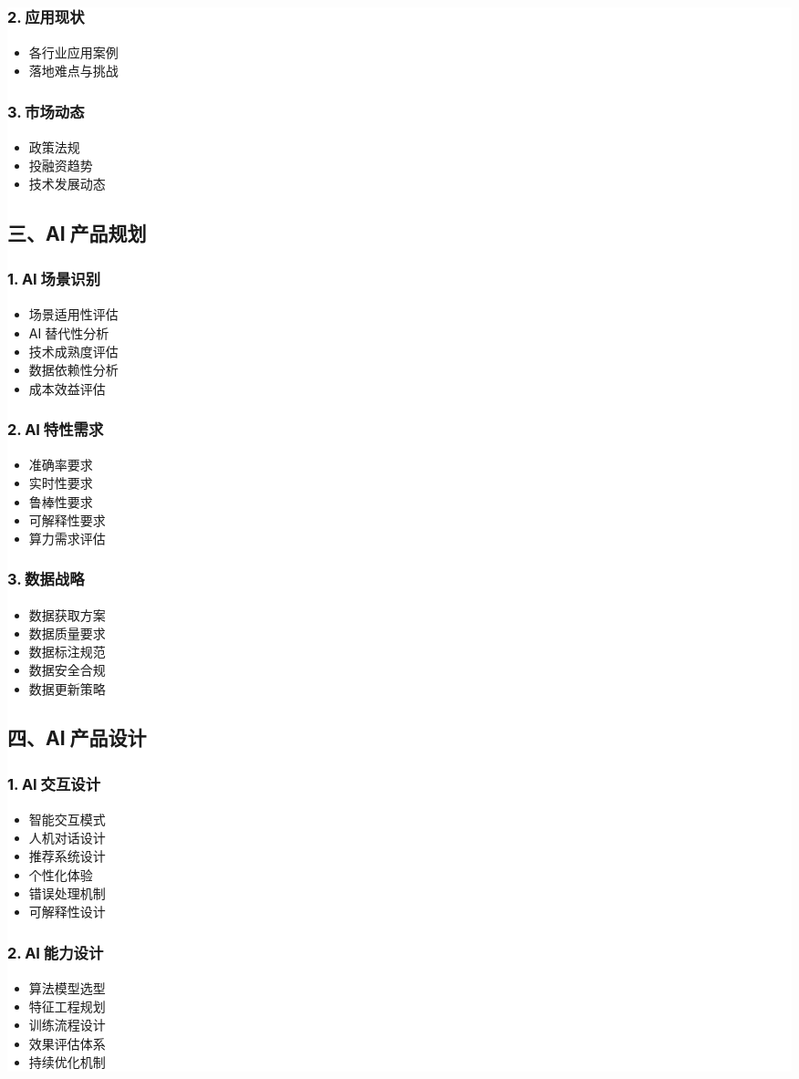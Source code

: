 ### 2. 应用现状

- 各行业应用案例
- 落地难点与挑战

### 3. 市场动态

- 政策法规
- 投融资趋势
- 技术发展动态

## 三、AI 产品规划

### 1. AI 场景识别

- 场景适用性评估
- AI 替代性分析
- 技术成熟度评估
- 数据依赖性分析
- 成本效益评估

### 2. AI 特性需求

- 准确率要求
- 实时性要求
- 鲁棒性要求
- 可解释性要求
- 算力需求评估

### 3. 数据战略

- 数据获取方案
- 数据质量要求
- 数据标注规范
- 数据安全合规
- 数据更新策略

## 四、AI 产品设计

### 1. AI 交互设计

- 智能交互模式
- 人机对话设计
- 推荐系统设计
- 个性化体验
- 错误处理机制
- 可解释性设计

### 2. AI 能力设计

- 算法模型选型
- 特征工程规划
- 训练流程设计
- 效果评估体系
- 持续优化机制
